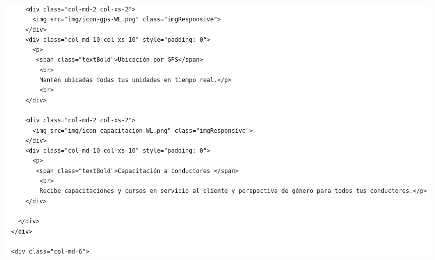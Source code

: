           <div class="col-md-2 col-xs-2">
            <img src="img/icon-gps-WL.png" class="imgResponsive">
          </div>
          <div class="col-md-10 col-xs-10" style="padding: 0">
            <p>
             <span class="textBold">Ubicación por GPS</span>
              <br>
              Mantén ubicadas todas tus unidades en tiempo real.</p>
              <br>
          </div>

          <div class="col-md-2 col-xs-2">
            <img src="img/icon-capacitacion-WL.png" class="imgResponsive">
          </div>
          <div class="col-md-10 col-xs-10" style="padding: 0">
            <p>
             <span class="textBold">Capacitación a conductores </span>
              <br>
              Recibe capacitaciones y cursos en servicio al cliente y perspectiva de género para todos tus conductores.</p>
          </div>

        </div>
      </div>

      <div class="col-md-6">